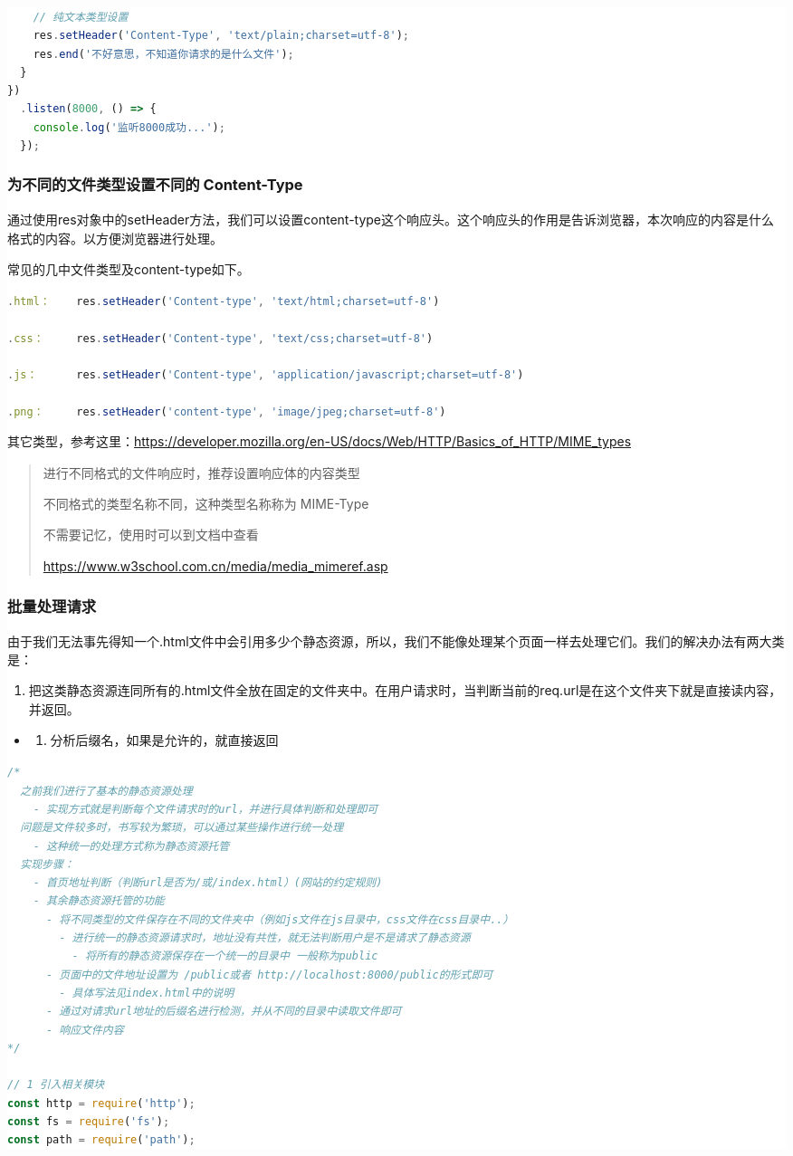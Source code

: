 ```javascript
    // 纯文本类型设置
    res.setHeader('Content-Type', 'text/plain;charset=utf-8');
    res.end('不好意思，不知道你请求的是什么文件');
  }
})
  .listen(8000, () => {
    console.log('监听8000成功...');
  });
```

### 为不同的文件类型设置不同的 Content-Type

通过使用res对象中的setHeader方法，我们可以设置content-type这个响应头。这个响应头的作用是告诉浏览器，本次响应的内容是什么格式的内容。以方便浏览器进行处理。

常见的几中文件类型及content-type如下。

```js
.html：    res.setHeader('Content-type', 'text/html;charset=utf-8')

.css：     res.setHeader('Content-type', 'text/css;charset=utf-8')

.js：      res.setHeader('Content-type', 'application/javascript;charset=utf-8')

.png：     res.setHeader('content-type', 'image/jpeg;charset=utf-8')
```

其它类型，参考这里：https://developer.mozilla.org/en-US/docs/Web/HTTP/Basics_of_HTTP/MIME_types

> 进行不同格式的文件响应时，推荐设置响应体的内容类型
>
> 不同格式的类型名称不同，这种类型名称称为 MIME-Type
>
> 不需要记忆，使用时可以到文档中查看
>
> https://www.w3school.com.cn/media/media_mimeref.asp

### 批量处理请求

由于我们无法事先得知一个.html文件中会引用多少个静态资源，所以，我们不能像处理某个页面一样去处理它们。我们的解决办法有两大类是：

1. 把这类静态资源连同所有的.html文件全放在固定的文件夹中。在用户请求时，当判断当前的req.url是在这个文件夹下就是直接读内容，并返回。

- 1. 分析后缀名，如果是允许的，就直接返回

```js
/*
  之前我们进行了基本的静态资源处理
    - 实现方式就是判断每个文件请求时的url，并进行具体判断和处理即可
  问题是文件较多时，书写较为繁琐，可以通过某些操作进行统一处理
    - 这种统一的处理方式称为静态资源托管
  实现步骤：
    - 首页地址判断（判断url是否为/或/index.html）(网站的约定规则)
    - 其余静态资源托管的功能
      - 将不同类型的文件保存在不同的文件夹中（例如js文件在js目录中，css文件在css目录中..）
        - 进行统一的静态资源请求时，地址没有共性，就无法判断用户是不是请求了静态资源
          - 将所有的静态资源保存在一个统一的目录中 一般称为public
      - 页面中的文件地址设置为 /public或者 http://localhost:8000/public的形式即可
        - 具体写法见index.html中的说明
      - 通过对请求url地址的后缀名进行检测，并从不同的目录中读取文件即可
      - 响应文件内容
*/

// 1 引入相关模块
const http = require('http');
const fs = require('fs');
const path = require('path');

```